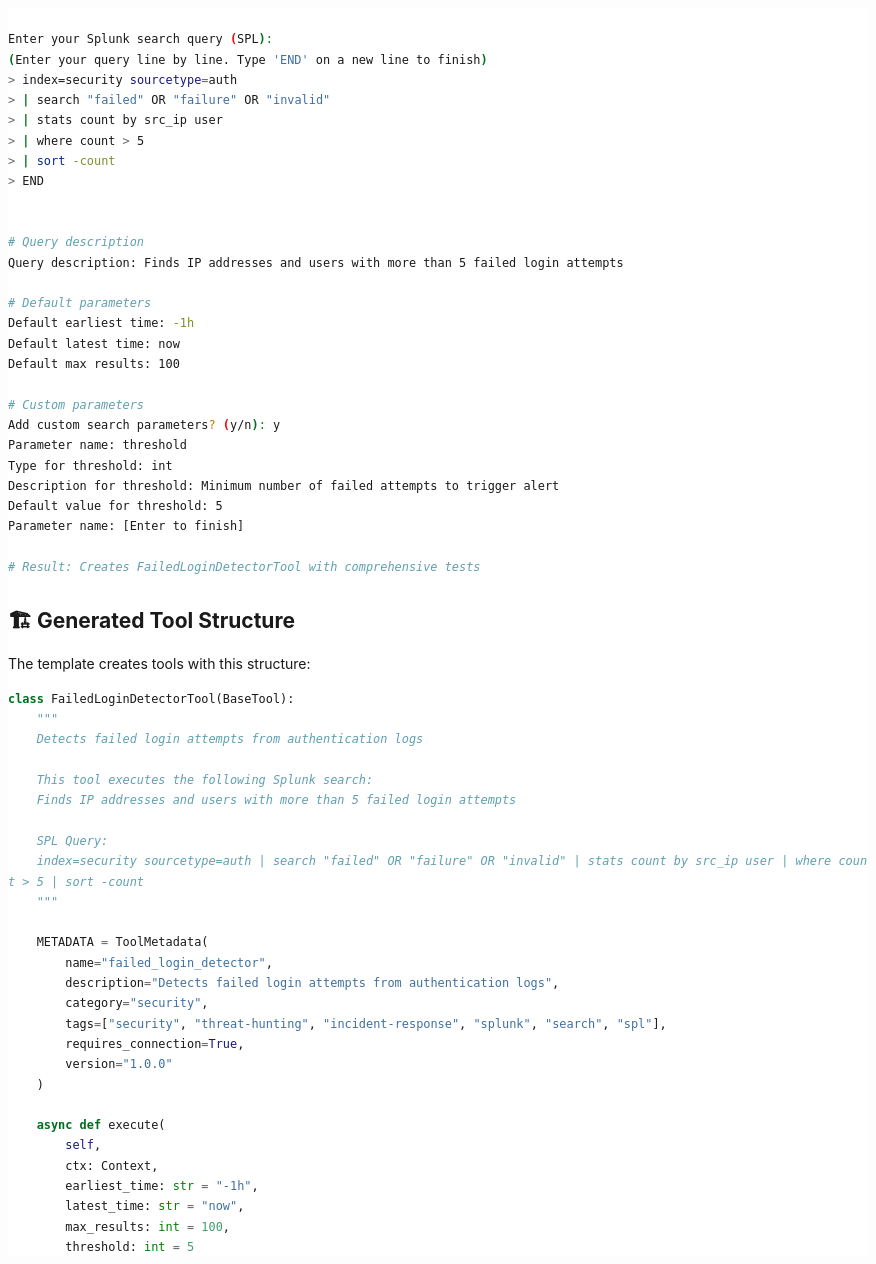 ```bash

Enter your Splunk search query (SPL):
(Enter your query line by line. Type 'END' on a new line to finish)
> index=security sourcetype=auth
> | search "failed" OR "failure" OR "invalid"
> | stats count by src_ip user
> | where count > 5
> | sort -count
> END


# Query description
Query description: Finds IP addresses and users with more than 5 failed login attempts

# Default parameters
Default earliest time: -1h
Default latest time: now  
Default max results: 100

# Custom parameters
Add custom search parameters? (y/n): y
Parameter name: threshold
Type for threshold: int
Description for threshold: Minimum number of failed attempts to trigger alert
Default value for threshold: 5
Parameter name: [Enter to finish]

# Result: Creates FailedLoginDetectorTool with comprehensive tests
```

## 🏗️ **Generated Tool Structure**

The template creates tools with this structure:

```python
class FailedLoginDetectorTool(BaseTool):
    """
    Detects failed login attempts from authentication logs
    
    This tool executes the following Splunk search:
    Finds IP addresses and users with more than 5 failed login attempts
    
    SPL Query:
    index=security sourcetype=auth | search "failed" OR "failure" OR "invalid" | stats count by src_ip user | where count > 5 | sort -count
    """
    
    METADATA = ToolMetadata(
        name="failed_login_detector",
        description="Detects failed login attempts from authentication logs",
        category="security",
        tags=["security", "threat-hunting", "incident-response", "splunk", "search", "spl"],
        requires_connection=True,
        version="1.0.0"
    )
    
    async def execute(
        self,
        ctx: Context,
        earliest_time: str = "-1h",
        latest_time: str = "now",
        max_results: int = 100,
        threshold: int = 5
```